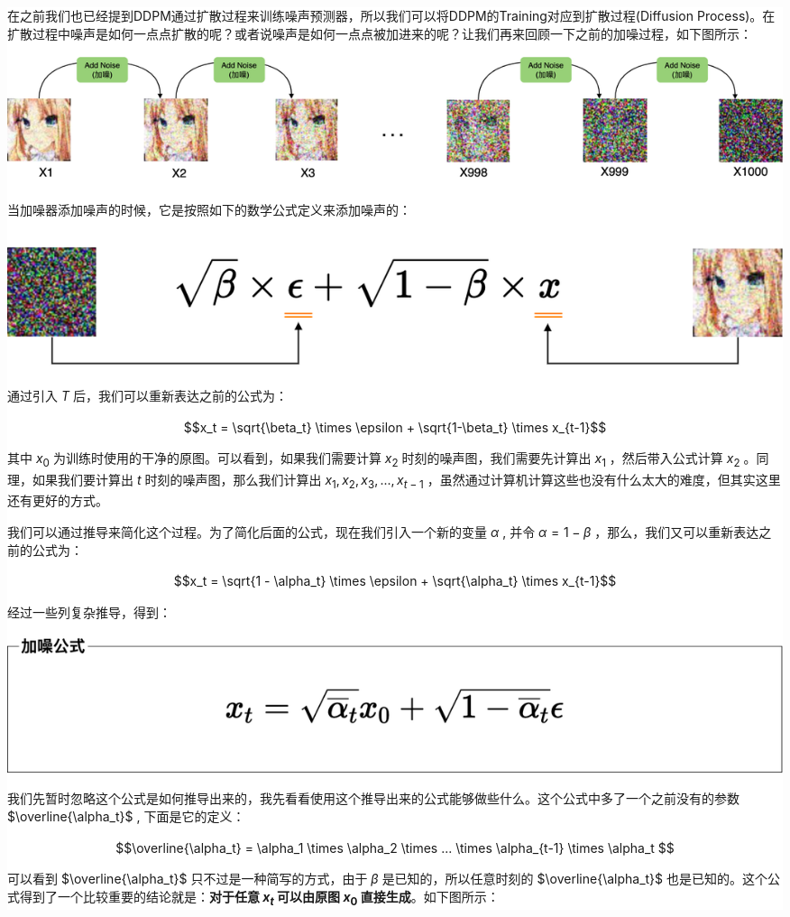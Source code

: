 在之前我们也已经提到DDPM通过扩散过程来训练噪声预测器，所以我们可以将DDPM的Training对应到扩散过程(Diffusion Process)。在扩散过程中噪声是如何一点点扩散的呢？或者说噪声是如何一点点被加进来的呢？让我们再来回顾一下之前的加噪过程，如下图所示：

<img src="./images/DDPM-训练阶段-01.drawio.png"/>

当加噪器添加噪声的时候，它是按照如下的数学公式定义来添加噪声的：

<img src="./images/DDPM-加噪公式-0.drawio.png"/>

通过引入 $T$ 后，我们可以重新表达之前的公式为：

$$x_t = \sqrt{\beta_t} \times \epsilon + \sqrt{1-\beta_t} \times x_{t-1}$$

其中 $x_0$ 为训练时使用的干净的原图。可以看到，如果我们需要计算 $x_2$ 时刻的噪声图，我们需要先计算出 $x_1$ ，然后带入公式计算 $x_2$ 。同理，如果我们要计算出 $t$ 时刻的噪声图，那么我们计算出 $x_1, x_2, x_3,...,x_{t-1}$ ，虽然通过计算机计算这些也没有什么太大的难度，但其实这里还有更好的方式。

我们可以通过推导来简化这个过程。为了简化后面的公式，现在我们引入一个新的变量 $\alpha$ , 并令 $\alpha = 1 - \beta$ ，那么，我们又可以重新表达之前的公式为：

$$x_t = \sqrt{1 - \alpha_t} \times \epsilon + \sqrt{\alpha_t} \times x_{t-1}$$

经过一些列复杂推导，得到：

<img src="./images/DDPM-加噪公式.drawio.png"/>

我们先暂时忽略这个公式是如何推导出来的，我先看看使用这个推导出来的公式能够做些什么。这个公式中多了一个之前没有的参数 $\overline{\alpha_t}$ , 下面是它的定义： 

$$\overline{\alpha_t} = \alpha_1 \times \alpha_2 \times ... \times \alpha_{t-1} \times \alpha_t $$ 

可以看到 $\overline{\alpha_t}$ 只不过是一种简写的方式，由于 $\beta$ 是已知的，所以任意时刻的 $\overline{\alpha_t}$ 也是已知的。这个公式得到了一个比较重要的结论就是：**对于任意 $x_t$ 可以由原图 $x_0$ 直接生成**。如下图所示：
